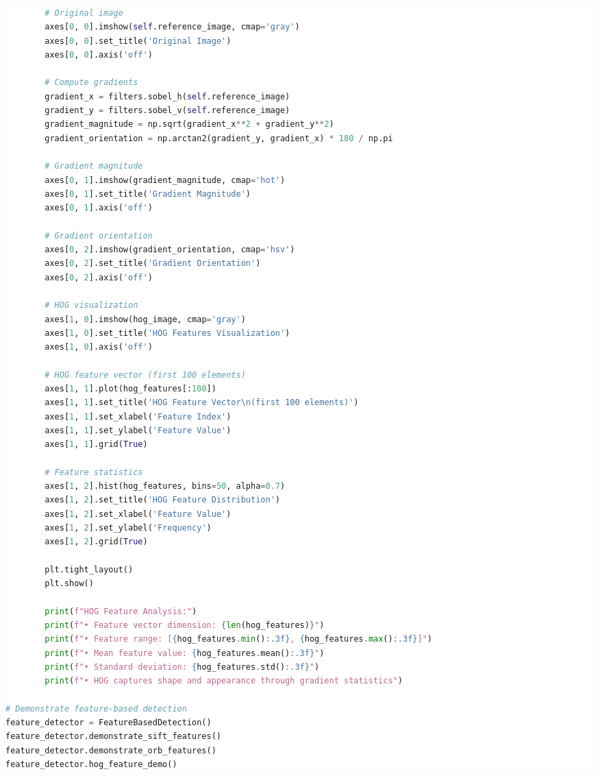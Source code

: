 ```python
        # Original image
        axes[0, 0].imshow(self.reference_image, cmap='gray')
        axes[0, 0].set_title('Original Image')
        axes[0, 0].axis('off')
        
        # Compute gradients
        gradient_x = filters.sobel_h(self.reference_image)
        gradient_y = filters.sobel_v(self.reference_image)
        gradient_magnitude = np.sqrt(gradient_x**2 + gradient_y**2)
        gradient_orientation = np.arctan2(gradient_y, gradient_x) * 180 / np.pi
        
        # Gradient magnitude
        axes[0, 1].imshow(gradient_magnitude, cmap='hot')
        axes[0, 1].set_title('Gradient Magnitude')
        axes[0, 1].axis('off')
        
        # Gradient orientation
        axes[0, 2].imshow(gradient_orientation, cmap='hsv')
        axes[0, 2].set_title('Gradient Orientation')
        axes[0, 2].axis('off')
        
        # HOG visualization
        axes[1, 0].imshow(hog_image, cmap='gray')
        axes[1, 0].set_title('HOG Features Visualization')
        axes[1, 0].axis('off')
        
        # HOG feature vector (first 100 elements)
        axes[1, 1].plot(hog_features[:100])
        axes[1, 1].set_title('HOG Feature Vector\n(first 100 elements)')
        axes[1, 1].set_xlabel('Feature Index')
        axes[1, 1].set_ylabel('Feature Value')
        axes[1, 1].grid(True)
        
        # Feature statistics
        axes[1, 2].hist(hog_features, bins=50, alpha=0.7)
        axes[1, 2].set_title('HOG Feature Distribution')
        axes[1, 2].set_xlabel('Feature Value')
        axes[1, 2].set_ylabel('Frequency')
        axes[1, 2].grid(True)
        
        plt.tight_layout()
        plt.show()
        
        print(f"HOG Feature Analysis:")
        print(f"• Feature vector dimension: {len(hog_features)}")
        print(f"• Feature range: [{hog_features.min():.3f}, {hog_features.max():.3f}]")
        print(f"• Mean feature value: {hog_features.mean():.3f}")
        print(f"• Standard deviation: {hog_features.std():.3f}")
        print(f"• HOG captures shape and appearance through gradient statistics")

# Demonstrate feature-based detection
feature_detector = FeatureBasedDetection()
feature_detector.demonstrate_sift_features()
feature_detector.demonstrate_orb_features()
feature_detector.hog_feature_demo()
```
